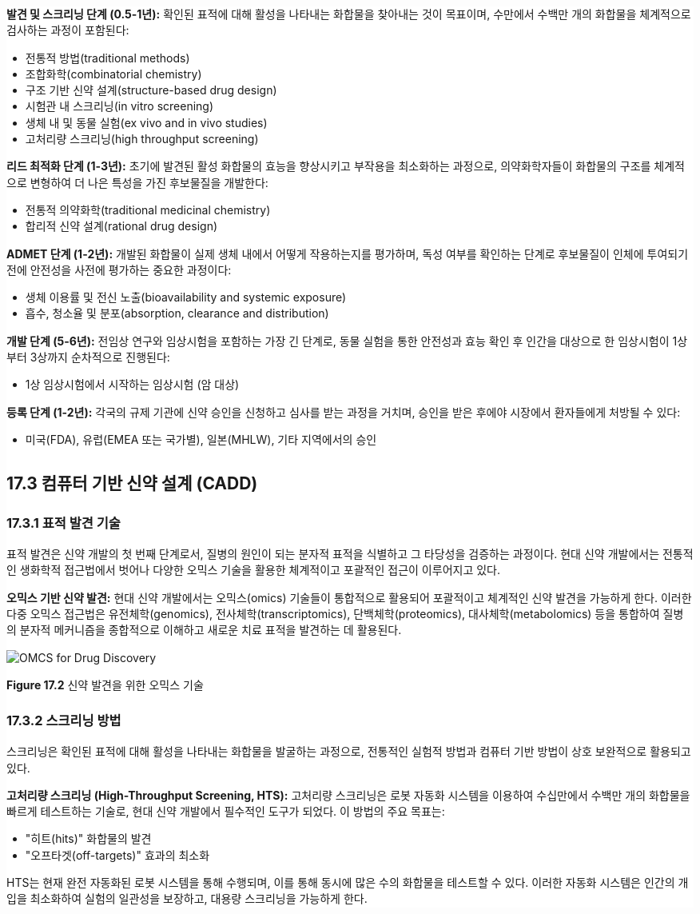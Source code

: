 **발견 및 스크리닝 단계 (0.5-1년):**
확인된 표적에 대해 활성을 나타내는 화합물을 찾아내는 것이 목표이며, 수만에서 수백만 개의 화합물을 체계적으로 검사하는 과정이 포함된다:
- 전통적 방법(traditional methods)
- 조합화학(combinatorial chemistry)
- 구조 기반 신약 설계(structure-based drug design)
- 시험관 내 스크리닝(in vitro screening)
- 생체 내 및 동물 실험(ex vivo and in vivo studies)
- 고처리량 스크리닝(high throughput screening)

**리드 최적화 단계 (1-3년):**
초기에 발견된 활성 화합물의 효능을 향상시키고 부작용을 최소화하는 과정으로, 의약화학자들이 화합물의 구조를 체계적으로 변형하여 더 나은 특성을 가진 후보물질을 개발한다:
- 전통적 의약화학(traditional medicinal chemistry)
- 합리적 신약 설계(rational drug design)

**ADMET 단계 (1-2년):**
개발된 화합물이 실제 생체 내에서 어떻게 작용하는지를 평가하며, 독성 여부를 확인하는 단계로 후보물질이 인체에 투여되기 전에 안전성을 사전에 평가하는 중요한 과정이다:
- 생체 이용률 및 전신 노출(bioavailability and systemic exposure)
- 흡수, 청소율 및 분포(absorption, clearance and distribution)

**개발 단계 (5-6년):**
전임상 연구와 임상시험을 포함하는 가장 긴 단계로, 동물 실험을 통한 안전성과 효능 확인 후 인간을 대상으로 한 임상시험이 1상부터 3상까지 순차적으로 진행된다:
- 1상 임상시험에서 시작하는 임상시험 (암 대상)

**등록 단계 (1-2년):**
각국의 규제 기관에 신약 승인을 신청하고 심사를 받는 과정을 거치며, 승인을 받은 후에야 시장에서 환자들에게 처방될 수 있다:
- 미국(FDA), 유럽(EMEA 또는 국가별), 일본(MHLW), 기타 지역에서의 승인

## 17.3 컴퓨터 기반 신약 설계 (CADD)

### 17.3.1 표적 발견 기술

표적 발견은 신약 개발의 첫 번째 단계로서, 질병의 원인이 되는 분자적 표적을 식별하고 그 타당성을 검증하는 과정이다. 현대 신약 개발에서는 전통적인 생화학적 접근법에서 벗어나 다양한 오믹스 기술을 활용한 체계적이고 포괄적인 접근이 이루어지고 있다.

**오믹스 기반 신약 발견:**
현대 신약 개발에서는 오믹스(omics) 기술들이 통합적으로 활용되어 포괄적이고 체계적인 신약 발견을 가능하게 한다. 이러한 다중 오믹스 접근법은 유전체학(genomics), 전사체학(transcriptomics), 단백체학(proteomics), 대사체학(metabolomics) 등을 통합하여 질병의 분자적 메커니즘을 종합적으로 이해하고 새로운 치료 표적을 발견하는 데 활용된다.

![OMCS for Drug Discovery]( ../assets/images/omcs-for-drug-discovery.jpg)

**Figure 17.2** 신약 발견을 위한 오믹스 기술

### 17.3.2 스크리닝 방법

스크리닝은 확인된 표적에 대해 활성을 나타내는 화합물을 발굴하는 과정으로, 전통적인 실험적 방법과 컴퓨터 기반 방법이 상호 보완적으로 활용되고 있다.

**고처리량 스크리닝 (High-Throughput Screening, HTS):**
고처리량 스크리닝은 로봇 자동화 시스템을 이용하여 수십만에서 수백만 개의 화합물을 빠르게 테스트하는 기술로, 현대 신약 개발에서 필수적인 도구가 되었다. 이 방법의 주요 목표는:
- "히트(hits)" 화합물의 발견
- "오프타겟(off-targets)" 효과의 최소화

HTS는 현재 완전 자동화된 로봇 시스템을 통해 수행되며, 이를 통해 동시에 많은 수의 화합물을 테스트할 수 있다. 이러한 자동화 시스템은 인간의 개입을 최소화하여 실험의 일관성을 보장하고, 대용량 스크리닝을 가능하게 한다.
